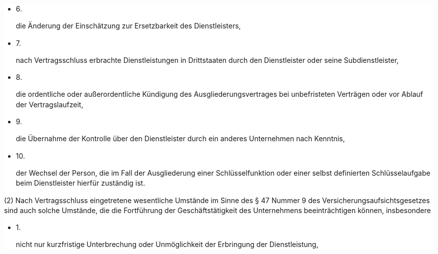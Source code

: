   - 6\.
    
    <div>
    
    die Änderung der Einschätzung zur Ersetzbarkeit des Dienstleisters,
    
    </div>

  - 7\.
    
    <div>
    
    nach Vertragsschluss erbrachte Dienstleistungen in Drittstaaten
    durch den Dienstleister oder seine Subdienstleister,
    
    </div>

  - 8\.
    
    <div>
    
    die ordentliche oder außerordentliche Kündigung des
    Ausgliederungsvertrages bei unbefristeten Verträgen oder vor Ablauf
    der Vertragslaufzeit,
    
    </div>

  - 9\.
    
    <div>
    
    die Übernahme der Kontrolle über den Dienstleister durch ein anderes
    Unternehmen nach Kenntnis,
    
    </div>

  - 10\.
    
    <div>
    
    der Wechsel der Person, die im Fall der Ausgliederung einer
    Schlüsselfunktion oder einer selbst definierten Schlüsselaufgabe
    beim Dienstleister hierfür zuständig ist.
    
    </div>

</div>

<div class="jurAbsatz">

(2) Nach Vertragsschluss eingetretene wesentliche Umstände im Sinne des
§ 47 Nummer 9 des Versicherungsaufsichtsgesetzes sind auch solche
Umstände, die die Fortführung der Geschäftstätigkeit des Unternehmens
beeinträchtigen können, insbesondere

  - 1\.
    
    <div>
    
    nicht nur kurzfristige Unterbrechung oder Unmöglichkeit der
    Erbringung der Dienstleistung,
    
    </div>
